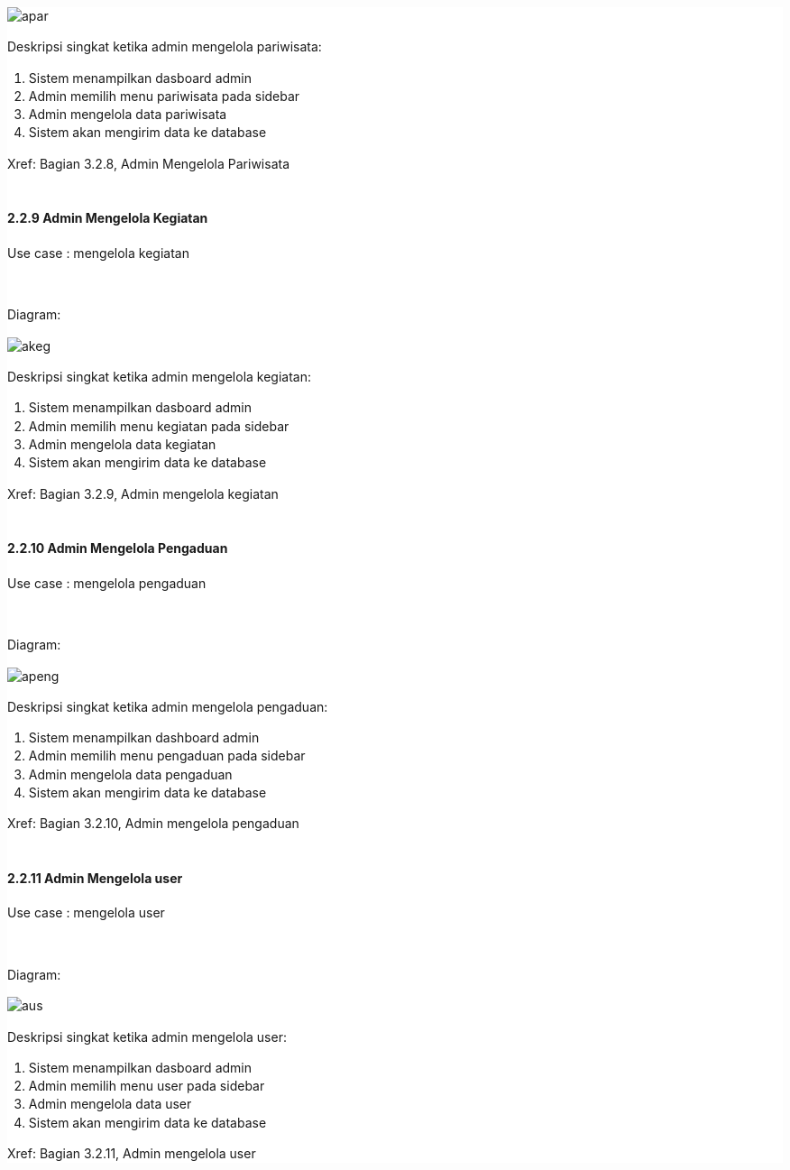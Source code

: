 ![apar](https://lh3.googleusercontent.com/8TmSjbZU85jYjuelTeYgMTjRu3b6k8yLXt9GNJu2J-5J2KAaDAphiuM1mW8zJOlOPJuCNfbHW2wB "apar")


<p>Deskripsi singkat ketika admin mengelola pariwisata:
</p><ol>
<li>Sistem menampilkan dasboard admin</li>
<li>Admin memilih menu pariwisata pada sidebar</li>
<li>Admin mengelola data pariwisata</li>
<li>Sistem akan mengirim data ke database</li>
</ol>
Xref: Bagian 3.2.8, Admin Mengelola Pariwisata<p></p>

<h4><br><strong>2.2.9 Admin Mengelola Kegiatan</strong><br></h4>
<p>Use case : mengelola kegiatan</p><br>
<p>Diagram:</p>

![akeg](https://lh3.googleusercontent.com/zBWG8SoLz5oPrbz4nXXFqtfcLggTm2p8peYUgHt_1Cpxp7CWDA1hLawloygaPC4Ox_xVu-xjDtlE "akeg")

<p>Deskripsi singkat ketika admin mengelola kegiatan:</p>
<ol>
<li>Sistem menampilkan dasboard admin</li>
<li>Admin memilih menu kegiatan pada sidebar</li>
<li>Admin mengelola data kegiatan</li>
<li>Sistem akan mengirim data ke database</li>
</ol>
Xref: Bagian 3.2.9, Admin mengelola kegiatan<p></p>

<h4><br><strong>2.2.10 Admin Mengelola Pengaduan</strong><br></h4>
<p>Use case : mengelola pengaduan</p><br>
<p>Diagram:</p>

![apeng](https://lh3.googleusercontent.com/pB1q0wjsbT6rQq2wvnK6-7HN1vocePQaqli-OO10TtW9kJyW0mWid7IEAq0DB49klHHj3oBjYNX7 "apeng")

<p>Deskripsi singkat ketika admin mengelola pengaduan:</p>
<ol>
<li>Sistem menampilkan dashboard admin</li>
<li>Admin memilih menu pengaduan pada sidebar</li>
<li>Admin mengelola data pengaduan</li>
<li>Sistem akan mengirim data ke database</li>
</ol>
Xref: Bagian 3.2.10, Admin mengelola pengaduan<p></p>

<h4><br><strong>2.2.11 Admin Mengelola user</strong><br></h4>
<p>Use case : mengelola user</p><br>
<p>Diagram:</p>

![aus](https://lh3.googleusercontent.com/9DjF0AaQrCQuJUJjqHTMKbv89YPboBLN4yEbDtZ1LxWDT3NS8vymF2qf7L932GpBIfUhSLYBFbEq "aus")

<p>Deskripsi singkat ketika admin mengelola user:</p>
<ol>
<li>Sistem menampilkan dasboard admin</li>
<li>Admin memilih menu user pada sidebar</li>
<li>Admin mengelola data user</li>
<li>Sistem akan mengirim data ke database</li>
</ol>
Xref: Bagian 3.2.11, Admin mengelola user<p></p>
